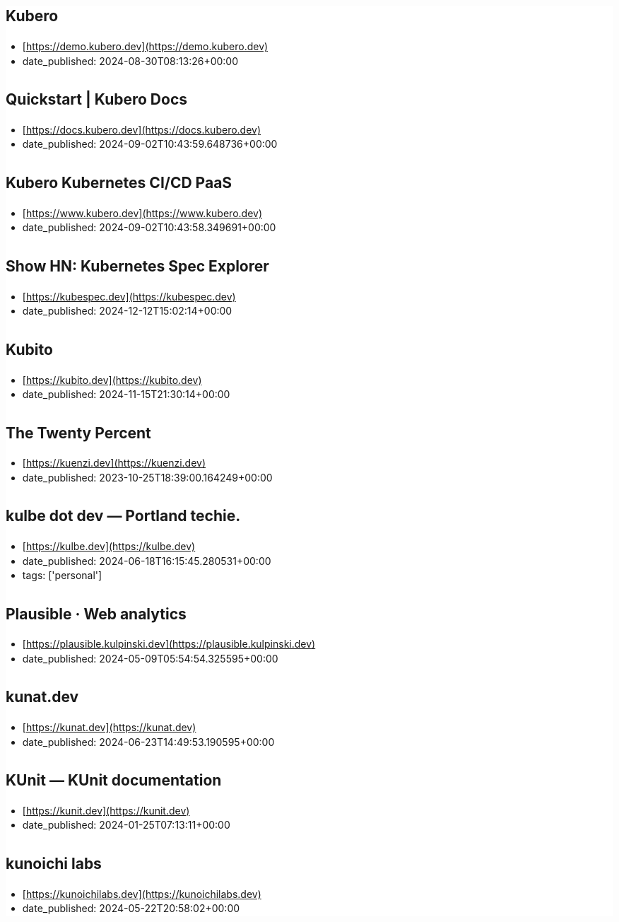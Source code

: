  ## Kubero
 - [https://demo.kubero.dev](https://demo.kubero.dev)
 - date_published: 2024-08-30T08:13:26+00:00

 ## Quickstart | Kubero Docs
 - [https://docs.kubero.dev](https://docs.kubero.dev)
 - date_published: 2024-09-02T10:43:59.648736+00:00

 ## Kubero Kubernetes CI/CD PaaS
 - [https://www.kubero.dev](https://www.kubero.dev)
 - date_published: 2024-09-02T10:43:58.349691+00:00

 ## Show HN: Kubernetes Spec Explorer
 - [https://kubespec.dev](https://kubespec.dev)
 - date_published: 2024-12-12T15:02:14+00:00

 ## Kubito
 - [https://kubito.dev](https://kubito.dev)
 - date_published: 2024-11-15T21:30:14+00:00

 ## The Twenty Percent
 - [https://kuenzi.dev](https://kuenzi.dev)
 - date_published: 2023-10-25T18:39:00.164249+00:00

 ## kulbe dot dev — Portland techie.
 - [https://kulbe.dev](https://kulbe.dev)
 - date_published: 2024-06-18T16:15:45.280531+00:00
 - tags: ['personal']

 ## Plausible · Web analytics
 - [https://plausible.kulpinski.dev](https://plausible.kulpinski.dev)
 - date_published: 2024-05-09T05:54:54.325595+00:00

 ## kunat.dev
 - [https://kunat.dev](https://kunat.dev)
 - date_published: 2024-06-23T14:49:53.190595+00:00

 ## KUnit — KUnit  documentation
 - [https://kunit.dev](https://kunit.dev)
 - date_published: 2024-01-25T07:13:11+00:00

 ## kunoichi labs
 - [https://kunoichilabs.dev](https://kunoichilabs.dev)
 - date_published: 2024-05-22T20:58:02+00:00

